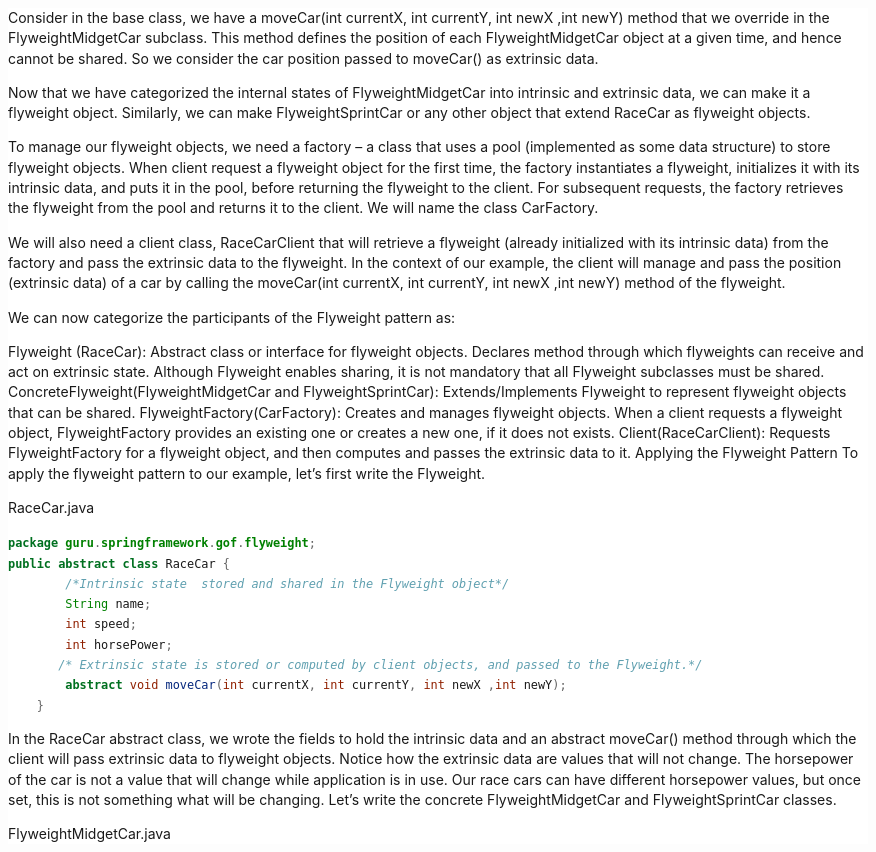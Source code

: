 Consider in the base class, we have a moveCar(int currentX, int currentY, int newX ,int newY) method that we override in the FlyweightMidgetCar subclass. This method defines the position of each FlyweightMidgetCar object at a given time, and hence cannot be shared. So we consider the car position passed to moveCar() as extrinsic data.

Now that we have categorized the internal states of FlyweightMidgetCar into intrinsic and extrinsic data, we can make it a flyweight object. Similarly, we can make FlyweightSprintCar or any other object that extend RaceCar as flyweight objects.

To manage our flyweight objects, we need a factory – a class that uses a pool (implemented as some data structure) to store flyweight objects. When client request a flyweight object for the first time, the factory instantiates a flyweight, initializes it with its intrinsic data, and puts it in the pool, before returning the flyweight to the client. For subsequent requests, the factory retrieves the flyweight from the pool and returns it to the client. We will name the class CarFactory.

We will also need a client class, RaceCarClient that will retrieve a flyweight (already initialized with its intrinsic data) from the factory and pass the extrinsic data to the flyweight. In the context of our example, the client will manage and pass the position (extrinsic data) of a car by calling the moveCar(int currentX, int currentY, int newX ,int newY) method of the flyweight.

We can now categorize the participants of the Flyweight pattern as:

Flyweight (RaceCar): Abstract class or interface for flyweight objects. Declares method through which flyweights can receive and act on extrinsic state. Although Flyweight enables sharing, it is not mandatory that all Flyweight subclasses must be shared.
ConcreteFlyweight(FlyweightMidgetCar and FlyweightSprintCar): Extends/Implements Flyweight to represent flyweight objects that can be shared.
FlyweightFactory(CarFactory): Creates and manages flyweight objects. When a client requests a flyweight object, FlyweightFactory provides an existing one or creates a new one, if it does not exists.
Client(RaceCarClient): Requests FlyweightFactory for a flyweight object, and then computes and passes the extrinsic data to it.
Applying the Flyweight Pattern
To apply the flyweight pattern to our example, let’s first write the Flyweight.

RaceCar.java

```java
package guru.springframework.gof.flyweight;
public abstract class RaceCar {
        /*Intrinsic state  stored and shared in the Flyweight object*/
        String name;
        int speed;
        int horsePower;
       /* Extrinsic state is stored or computed by client objects, and passed to the Flyweight.*/
        abstract void moveCar(int currentX, int currentY, int newX ,int newY);
    }
```

In the RaceCar abstract class, we wrote the fields to hold the intrinsic data and an abstract moveCar() method through which the client will pass extrinsic data to flyweight objects. Notice how the extrinsic data are values that will not change. The horsepower of the car is not a value that will change while application is in use. Our race cars can have different horsepower values, but once set, this is not something what will be changing. Let’s write the concrete FlyweightMidgetCar and FlyweightSprintCar classes.

FlyweightMidgetCar.java
